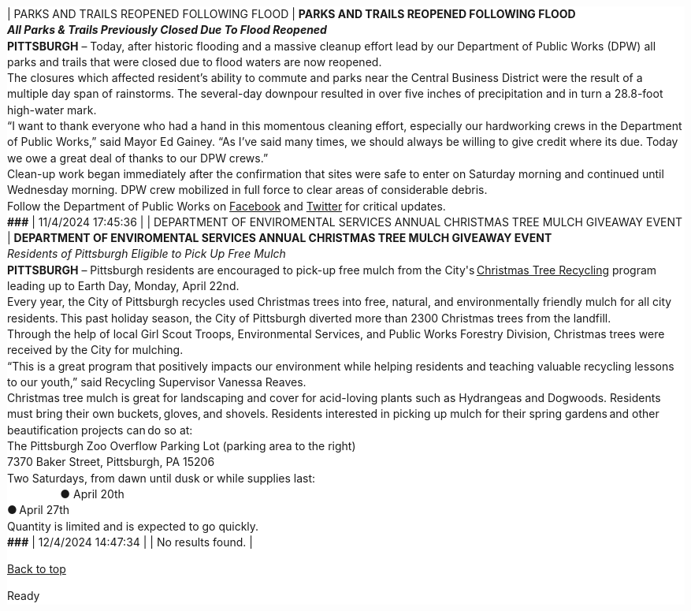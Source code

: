 | PARKS AND TRAILS REOPENED FOLLOWING FLOOD | **PARKS AND TRAILS REOPENED FOLLOWING FLOOD**<br>_**All Parks & Trails Previously Closed Due To Flood Reopened**_<br>**PITTSBURGH** – Today, after historic flooding and a massive cleanup effort lead by our Department of Public Works (DPW) all parks and trails that were closed due to flood waters are now reopened.  <br>The closures which affected resident’s ability to commute and parks near the Central Business District were the result of a multiple day span of rainstorms. The several-day downpour resulted in over five inches of precipitation and in turn a 28.8-foot high-water mark.  <br>“I want to thank everyone who had a hand in this momentous cleaning effort, especially our hardworking crews in the Department of Public Works,” said Mayor Ed Gainey. “As I’ve said many times, we should always be willing to give credit where its due. Today we owe a great deal of thanks to our DPW crews.” <br>Clean-up work began immediately after the confirmation that sites were safe to enter on Saturday morning and continued until Wednesday morning. DPW crew mobilized in full force to clear areas of considerable debris. <br>Follow the Department of Public Works on [Facebook](https://www.facebook.com/PghDPW) and [Twitter](https://twitter.com/PGHDPW) for critical updates.   <br>**###** | 11/4/2024 17:45:36 |
| DEPARTMENT OF ENVIROMENTAL SERVICES ANNUAL CHRISTMAS TREE MULCH GIVEAWAY EVENT | **DEPARTMENT OF ENVIROMENTAL SERVICES ANNUAL CHRISTMAS TREE MULCH GIVEAWAY EVENT**<br>_Residents of Pittsburgh Eligible to Pick Up Free Mulch_<br>**PITTSBURGH** – Pittsburgh residents are encouraged to pick-up free mulch from the City's [Christmas Tree Recycling](https://pittsburghpa.gov/dpw/xmas-tree-recycling) program leading up to Earth Day, Monday, April 22nd.  <br>Every year, the City of Pittsburgh recycles used Christmas trees into free, natural, and environmentally friendly mulch for all city residents. This past holiday season, the City of Pittsburgh diverted more than 2300 Christmas trees from the landfill. <br>Through the help of local Girl Scout Troops, Environmental Services, and Public Works Forestry Division, Christmas trees were received by the City for mulching.  <br>“This is a great program that positively impacts our environment while helping residents and teaching valuable recycling lessons to our youth,” said Recycling Supervisor Vanessa Reaves. <br>Christmas tree mulch is great for landscaping and cover for acid-loving plants such as Hydrangeas and Dogwoods. Residents must bring their own buckets, gloves, and shovels. Residents interested in picking up mulch for their spring gardens and other beautification projects can do so at: <br>The Pittsburgh Zoo Overflow Parking Lot (parking area to the right) <br>7370 Baker Street, Pittsburgh, PA 15206   <br>Two Saturdays, from dawn until dusk or while supplies last: <br>                     ● April 20th  <br>● April 27th   <br>Quantity is limited and is expected to go quickly. <br>**###** | 12/4/2024 14:47:34 |
| No results found. |

[Back to top](https://www.pittsburghpa.gov/City-Government/Contacts-Information/City-Press-Release-Archive/Public-Works#body-top)

Ready
